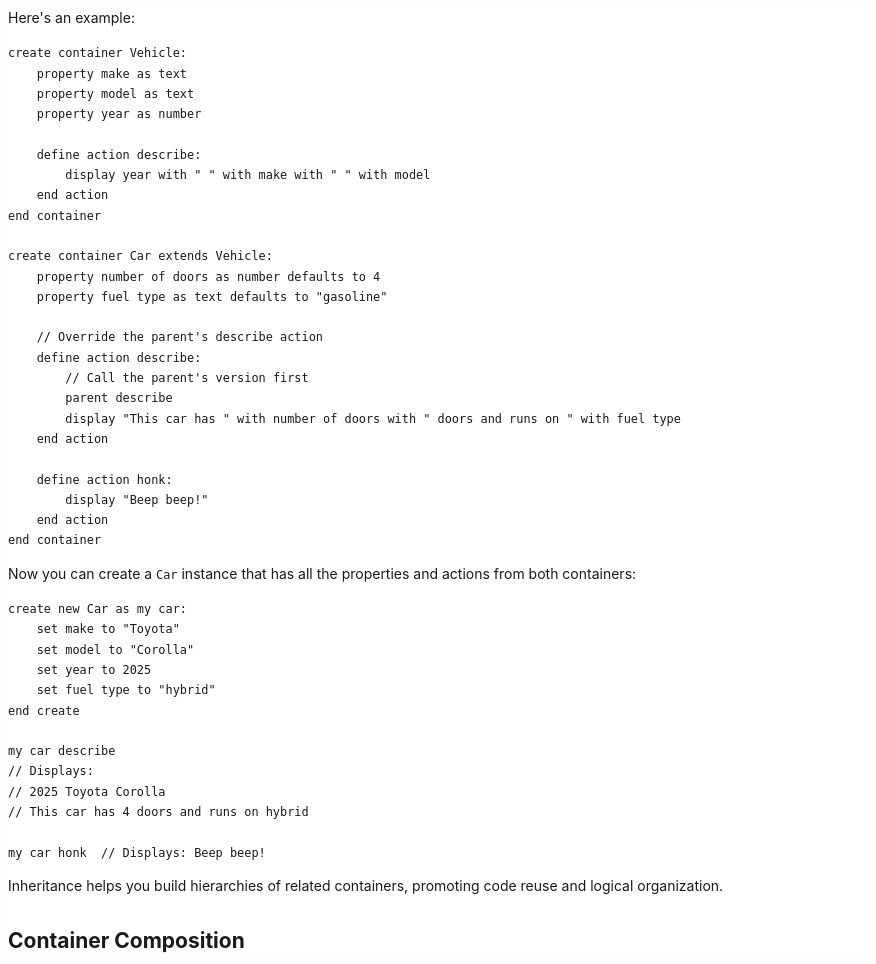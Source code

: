 Here's an example:

```wfl
create container Vehicle:
    property make as text
    property model as text
    property year as number
    
    define action describe:
        display year with " " with make with " " with model
    end action
end container

create container Car extends Vehicle:
    property number of doors as number defaults to 4
    property fuel type as text defaults to "gasoline"
    
    // Override the parent's describe action
    define action describe:
        // Call the parent's version first
        parent describe
        display "This car has " with number of doors with " doors and runs on " with fuel type
    end action
    
    define action honk:
        display "Beep beep!"
    end action
end container
```

Now you can create a `Car` instance that has all the properties and actions from both containers:

```wfl
create new Car as my car:
    set make to "Toyota"
    set model to "Corolla"
    set year to 2025
    set fuel type to "hybrid"
end create

my car describe
// Displays:
// 2025 Toyota Corolla
// This car has 4 doors and runs on hybrid

my car honk  // Displays: Beep beep!
```

Inheritance helps you build hierarchies of related containers, promoting code reuse and logical organization.

## Container Composition
